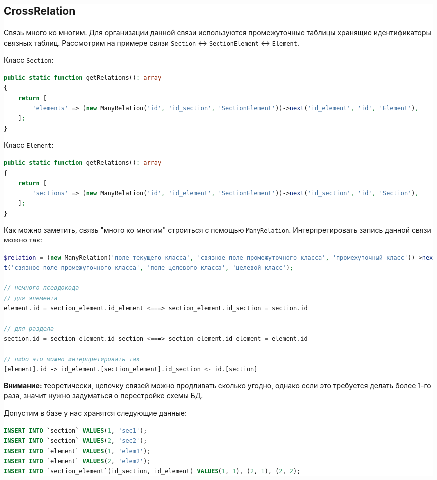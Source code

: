 ## CrossRelation

Связь много ко многим. Для организации данной связи используются промежуточные таблицы хранящие идентификаторы связных таблиц. Рассмотрим на примере связи `Section` <-> `SectionElement` <-> `Element`.

Класс `Section`:
```php
public static function getRelations(): array
{
    return [
        'elements' => (new ManyRelation('id', 'id_section', 'SectionElement'))->next('id_element', 'id', 'Element'),
    ];
}
```

Класс `Element`:
```php
public static function getRelations(): array
{
    return [
        'sections' => (new ManyRelation('id', 'id_element', 'SectionElement'))->next('id_section', 'id', 'Section'),
    ];
}
```

Как можно заметить, связь "много ко многим" строиться с помощью `ManyRelation`. Интерпретировать запись данной связи можно так:
```php
$relation = (new ManyRelation('поле текущего класса', 'связное поле промежуточного класса', 'промежуточный класс'))->next('связное поле промежуточного класса', 'поле целевого класса', 'целевой класс');

// немного псевдокода
// для элемента
element.id = section_element.id_element <===> section_element.id_section = section.id

// для раздела
section.id = section_element.id_section <===> section_element.id_element = element.id

// либо это можно интерпретировать так
[element].id -> id_element.[section_element].id_section <- id.[section]
```

**Внимание:** теоретически, цепочку связей можно продливать сколько угодно, однако если это требуется делать более 1-го раза, значит нужно задуматься о перестройке схемы БД.

Допустим в базе у нас хранятся следующие данные:
```sql
INSERT INTO `section` VALUES(1, 'sec1');
INSERT INTO `section` VALUES(2, 'sec2');
INSERT INTO `element` VALUES(1, 'elem1');
INSERT INTO `element` VALUES(2, 'elem2');
INSERT INTO `section_element`(id_section, id_element) VALUES(1, 1), (2, 1), (2, 2);
```
